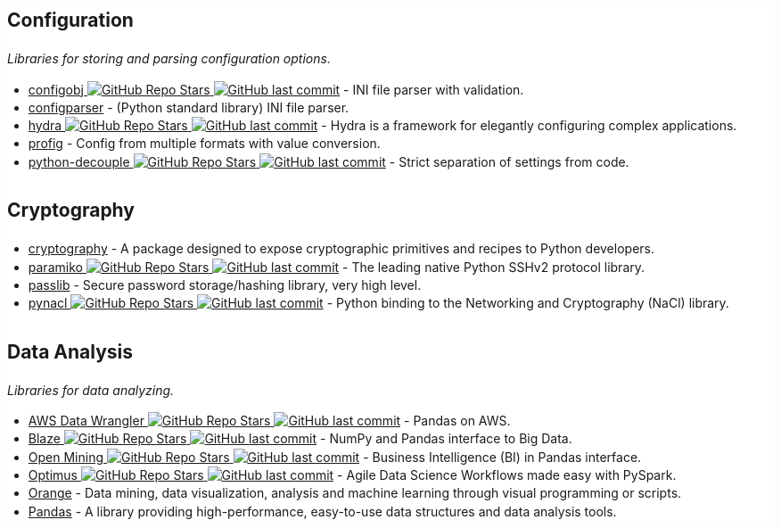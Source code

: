 ## Configuration

*Libraries for storing and parsing configuration options.*

* [configobj ![GitHub Repo Stars](https://img.shields.io/github/stars/DiffSK/configobj) ![GitHub last commit](https://img.shields.io/github/last-commit/DiffSK/configobj)](https://github.com/DiffSK/configobj) - INI file parser with validation.
* [configparser](https://docs.python.org/3/library/configparser.html) - (Python standard library) INI file parser.
* [hydra ![GitHub Repo Stars](https://img.shields.io/github/stars/facebookresearch/hydra) ![GitHub last commit](https://img.shields.io/github/last-commit/facebookresearch/hydra)](https://github.com/facebookresearch/hydra) - Hydra is a framework for elegantly configuring complex applications.
* [profig](https://profig.readthedocs.io/en/latest/) - Config from multiple formats with value conversion.
* [python-decouple ![GitHub Repo Stars](https://img.shields.io/github/stars/henriquebastos/python-decouple) ![GitHub last commit](https://img.shields.io/github/last-commit/henriquebastos/python-decouple)](https://github.com/henriquebastos/python-decouple) - Strict separation of settings from code.

## Cryptography

* [cryptography](https://cryptography.io/en/latest/) - A package designed to expose cryptographic primitives and recipes to Python developers.
* [paramiko ![GitHub Repo Stars](https://img.shields.io/github/stars/paramiko/paramiko) ![GitHub last commit](https://img.shields.io/github/last-commit/paramiko/paramiko)](https://github.com/paramiko/paramiko) - The leading native Python SSHv2 protocol library.
* [passlib](https://passlib.readthedocs.io/en/stable/) - Secure password storage/hashing library, very high level.
* [pynacl ![GitHub Repo Stars](https://img.shields.io/github/stars/pyca/pynacl) ![GitHub last commit](https://img.shields.io/github/last-commit/pyca/pynacl)](https://github.com/pyca/pynacl) - Python binding to the Networking and Cryptography (NaCl) library.

## Data Analysis

*Libraries for data analyzing.*

* [AWS Data Wrangler ![GitHub Repo Stars](https://img.shields.io/github/stars/awslabs/aws-data-wrangler) ![GitHub last commit](https://img.shields.io/github/last-commit/awslabs/aws-data-wrangler)](https://github.com/awslabs/aws-data-wrangler) - Pandas on AWS.
* [Blaze ![GitHub Repo Stars](https://img.shields.io/github/stars/blaze/blaze) ![GitHub last commit](https://img.shields.io/github/last-commit/blaze/blaze)](https://github.com/blaze/blaze) - NumPy and Pandas interface to Big Data.
* [Open Mining ![GitHub Repo Stars](https://img.shields.io/github/stars/mining/mining) ![GitHub last commit](https://img.shields.io/github/last-commit/mining/mining)](https://github.com/mining/mining) - Business Intelligence (BI) in Pandas interface.
* [Optimus ![GitHub Repo Stars](https://img.shields.io/github/stars/ironmussa/Optimus) ![GitHub last commit](https://img.shields.io/github/last-commit/ironmussa/Optimus)](https://github.com/ironmussa/Optimus) - Agile Data Science Workflows made easy with PySpark.
* [Orange](https://orange.biolab.si/) - Data mining, data visualization, analysis and machine learning through visual programming or scripts.
* [Pandas](http://pandas.pydata.org/) - A library providing high-performance, easy-to-use data structures and data analysis tools.
